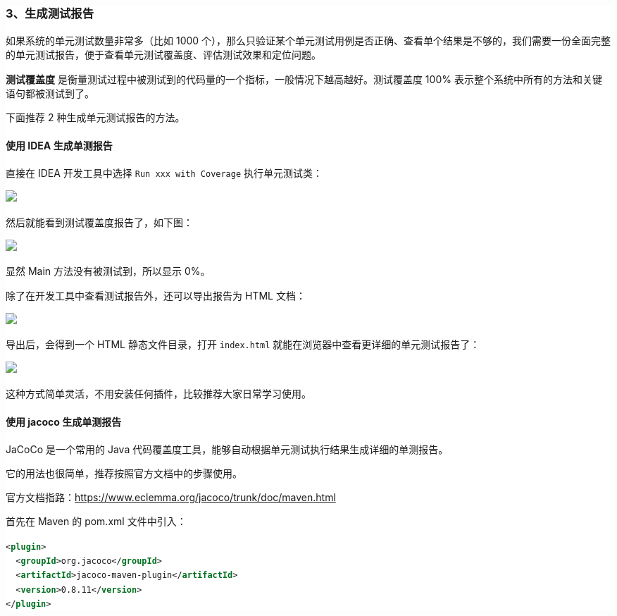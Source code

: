 

### 3、生成测试报告

如果系统的单元测试数量非常多（比如 1000 个），那么只验证某个单元测试用例是否正确、查看单个结果是不够的，我们需要一份全面完整的单元测试报告，便于查看单元测试覆盖度、评估测试效果和定位问题。

**测试覆盖度** 是衡量测试过程中被测试到的代码量的一个指标，一般情况下越高越好。测试覆盖度 100% 表示整个系统中所有的方法和关键语句都被测试到了。

下面推荐 2 种生成单元测试报告的方法。



#### 使用 IDEA 生成单测报告

直接在 IDEA 开发工具中选择 `Run xxx with Coverage` 执行单元测试类：

![](https://yupi-picture-1256524210.cos.ap-shanghai.myqcloud.com/1/1697610011076-506f8950-fc1b-4855-b7ff-7d85a218b494.png)

然后就能看到测试覆盖度报告了，如下图：

![](https://yupi-picture-1256524210.cos.ap-shanghai.myqcloud.com/1/1697610075040-5888772b-4a12-451e-9588-8d4340595783.png)



显然 Main 方法没有被测试到，所以显示 0%。

除了在开发工具中查看测试报告外，还可以导出报告为 HTML 文档：

![](https://yupi-picture-1256524210.cos.ap-shanghai.myqcloud.com/1/1697610367456-2d78a91b-6b4d-4750-8d59-aafd740eff83.png)



导出后，会得到一个 HTML 静态文件目录，打开 `index.html` 就能在浏览器中查看更详细的单元测试报告了：

![](https://yupi-picture-1256524210.cos.ap-shanghai.myqcloud.com/1/1697610417360-3c62214f-0fec-4d31-9f96-1f4916c25f3c.png)



这种方式简单灵活，不用安装任何插件，比较推荐大家日常学习使用。



#### 使用 jacoco 生成单测报告

JaCoCo 是一个常用的 Java 代码覆盖度工具，能够自动根据单元测试执行结果生成详细的单测报告。

它的用法也很简单，推荐按照官方文档中的步骤使用。

官方文档指路：https://www.eclemma.org/jacoco/trunk/doc/maven.html



首先在 Maven 的 pom.xml 文件中引入：

```xml
<plugin>
  <groupId>org.jacoco</groupId>
  <artifactId>jacoco-maven-plugin</artifactId>
  <version>0.8.11</version>
</plugin>
```


